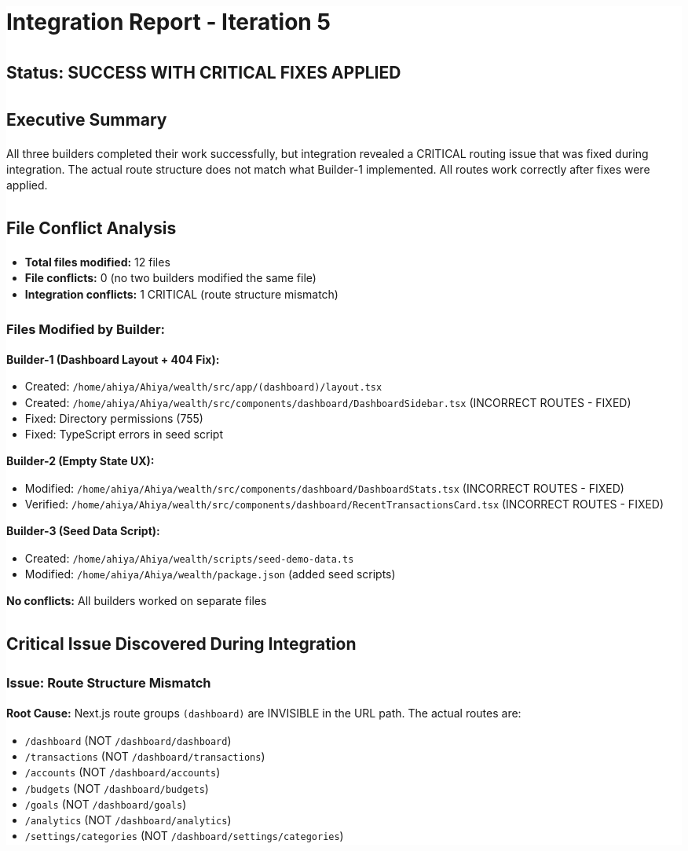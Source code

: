 # Integration Report - Iteration 5

## Status: SUCCESS WITH CRITICAL FIXES APPLIED

## Executive Summary

All three builders completed their work successfully, but integration revealed a CRITICAL routing issue that was fixed during integration. The actual route structure does not match what Builder-1 implemented. All routes work correctly after fixes were applied.

## File Conflict Analysis

- **Total files modified:** 12 files
- **File conflicts:** 0 (no two builders modified the same file)
- **Integration conflicts:** 1 CRITICAL (route structure mismatch)

### Files Modified by Builder:

**Builder-1 (Dashboard Layout + 404 Fix):**
- Created: `/home/ahiya/Ahiya/wealth/src/app/(dashboard)/layout.tsx`
- Created: `/home/ahiya/Ahiya/wealth/src/components/dashboard/DashboardSidebar.tsx` (INCORRECT ROUTES - FIXED)
- Fixed: Directory permissions (755)
- Fixed: TypeScript errors in seed script

**Builder-2 (Empty State UX):**
- Modified: `/home/ahiya/Ahiya/wealth/src/components/dashboard/DashboardStats.tsx` (INCORRECT ROUTES - FIXED)
- Verified: `/home/ahiya/Ahiya/wealth/src/components/dashboard/RecentTransactionsCard.tsx` (INCORRECT ROUTES - FIXED)

**Builder-3 (Seed Data Script):**
- Created: `/home/ahiya/Ahiya/wealth/scripts/seed-demo-data.ts`
- Modified: `/home/ahiya/Ahiya/wealth/package.json` (added seed scripts)

**No conflicts:** All builders worked on separate files

## Critical Issue Discovered During Integration

### Issue: Route Structure Mismatch

**Root Cause:**
Next.js route groups `(dashboard)` are INVISIBLE in the URL path. The actual routes are:
- `/dashboard` (NOT `/dashboard/dashboard`)
- `/transactions` (NOT `/dashboard/transactions`)
- `/accounts` (NOT `/dashboard/accounts`)
- `/budgets` (NOT `/dashboard/budgets`)
- `/goals` (NOT `/dashboard/goals`)
- `/analytics` (NOT `/dashboard/analytics`)
- `/settings/categories` (NOT `/dashboard/settings/categories`)
